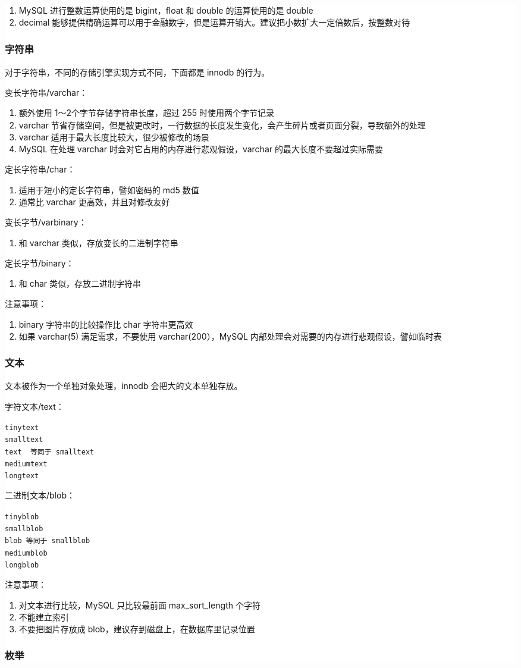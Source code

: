 1. MySQL 进行整数运算使用的是 bigint，float 和 double 的运算使用的是 double
2. decimal 能够提供精确运算可以用于金融数字，但是运算开销大。建议把小数扩大一定倍数后，按整数对待

### 字符串

对于字符串，不同的存储引擎实现方式不同，下面都是 innodb 的行为。

变长字符串/varchar：

1. 额外使用 1～2个字节存储字符串长度，超过 255 时使用两个字节记录
2. varchar 节省存储空间，但是被更改时，一行数据的长度发生变化，会产生碎片或者页面分裂，导致额外的处理
3. varchar 适用于最大长度比较大，很少被修改的场景
4. MySQL 在处理 varchar 时会对它占用的内存进行悲观假设，varchar 的最大长度不要超过实际需要

定长字符串/char：

1. 适用于短小的定长字符串，譬如密码的 md5 数值
2. 通常比 varchar 更高效，并且对修改友好

变长字节/varbinary：

1. 和 varchar 类似，存放变长的二进制字符串

定长字节/binary：

1. 和 char 类似，存放二进制字符串

注意事项：

1. binary 字符串的比较操作比 char 字符串更高效
2. 如果 varchar(5) 满足需求，不要使用 varchar(200），MySQL 内部处理会对需要的内存进行悲观假设，譬如临时表

### 文本

文本被作为一个单独对象处理，innodb 会把大的文本单独存放。

字符文本/text：

	tinytext
	smalltext
	text  等同于 smalltext
	mediumtext
	longtext

二进制文本/blob：

	tinyblob
	smallblob
	blob 等同于 smallblob
	mediumblob
	longblob

注意事项：

1. 对文本进行比较，MySQL 只比较最前面 max_sort_length 个字符
2. 不能建立索引
3. 不要把图片存放成 blob，建议存到磁盘上，在数据库里记录位置

### 枚举 
